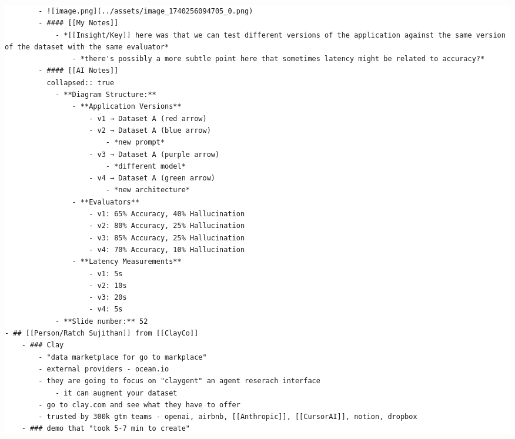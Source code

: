 			- ![image.png](../assets/image_1740256094705_0.png)
			- #### [[My Notes]]
				- *[[Insight/Key]] here was that we can test different versions of the application against the same version of the dataset with the same evaluator*
					- *there's possibly a more subtle point here that sometimes latency might be related to accuracy?*
			- #### [[AI Notes]]
			  collapsed:: true
				- **Diagram Structure:**
					- **Application Versions**
						- v1 → Dataset A (red arrow)
						- v2 → Dataset A (blue arrow)
							- *new prompt*
						- v3 → Dataset A (purple arrow)
							- *different model*
						- v4 → Dataset A (green arrow)
							- *new architecture*
					- **Evaluators**
						- v1: 65% Accuracy, 40% Hallucination
						- v2: 80% Accuracy, 25% Hallucination
						- v3: 85% Accuracy, 25% Hallucination
						- v4: 70% Accuracy, 10% Hallucination
					- **Latency Measurements**
						- v1: 5s
						- v2: 10s
						- v3: 20s
						- v4: 5s
				- **Slide number:** 52
	- ## [[Person/Ratch Sujithan]] from [[ClayCo]]
		- ### Clay
			- "data marketplace for go to markplace"
			- external providers - ocean.io
			- they are going to focus on "claygent" an agent reserach interface
				- it can augment your dataset
			- go to clay.com and see what they have to offer
			- trusted by 300k gtm teams - openai, airbnb, [[Anthropic]], [[CursorAI]], notion, dropbox
		- ### demo that "took 5-7 min to create"